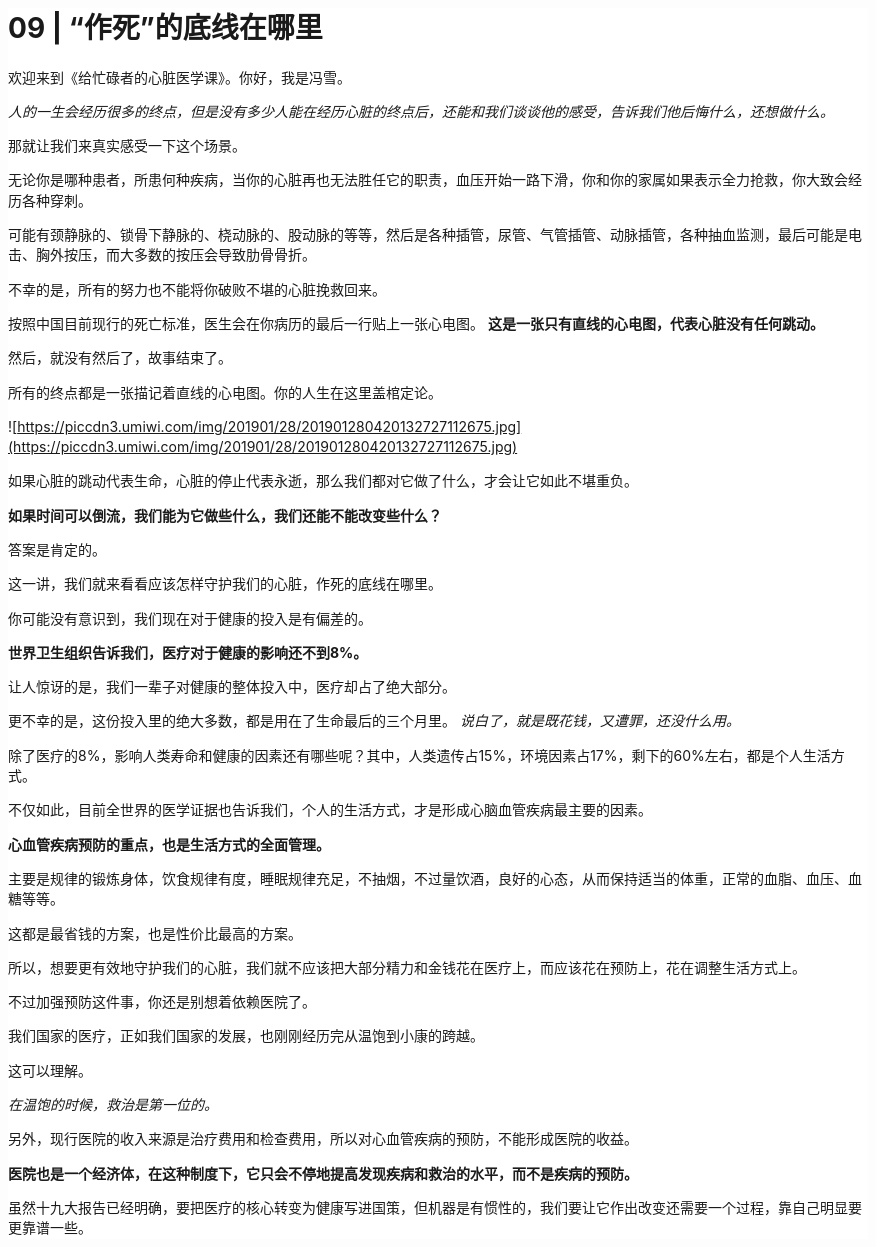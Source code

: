 # 09 | “作死”的底线在哪里

欢迎来到《给忙碌者的心脏医学课》。你好，我是冯雪。

 *人的一生会经历很多的终点，但是没有多少人能在经历心脏的终点后，还能和我们谈谈他的感受，告诉我们他后悔什么，还想做什么。*

那就让我们来真实感受一下这个场景。

无论你是哪种患者，所患何种疾病，当你的心脏再也无法胜任它的职责，血压开始一路下滑，你和你的家属如果表示全力抢救，你大致会经历各种穿刺。

可能有颈静脉的、锁骨下静脉的、桡动脉的、股动脉的等等，然后是各种插管，尿管、气管插管、动脉插管，各种抽血监测，最后可能是电击、胸外按压，而大多数的按压会导致肋骨骨折。

不幸的是，所有的努力也不能将你破败不堪的心脏挽救回来。

按照中国目前现行的死亡标准，医生会在你病历的最后一行贴上一张心电图。 **这是一张只有直线的心电图，代表心脏没有任何跳动。**

然后，就没有然后了，故事结束了。

所有的终点都是一张描记着直线的心电图。你的人生在这里盖棺定论。

![https://piccdn3.umiwi.com/img/201901/28/201901280420132727112675.jpg](https://piccdn3.umiwi.com/img/201901/28/201901280420132727112675.jpg)

如果心脏的跳动代表生命，心脏的停止代表永逝，那么我们都对它做了什么，才会让它如此不堪重负。

 **如果时间可以倒流，我们能为它做些什么，我们还能不能改变些什么？**

答案是肯定的。

这一讲，我们就来看看应该怎样守护我们的心脏，作死的底线在哪里。

你可能没有意识到，我们现在对于健康的投入是有偏差的。

 **世界卫生组织告诉我们，医疗对于健康的影响还不到8%。**

让人惊讶的是，我们一辈子对健康的整体投入中，医疗却占了绝大部分。

更不幸的是，这份投入里的绝大多数，都是用在了生命最后的三个月里。 *说白了，就是既花钱，又遭罪，还没什么用。*

除了医疗的8%，影响人类寿命和健康的因素还有哪些呢？其中，人类遗传占15%，环境因素占17%，剩下的60%左右，都是个人生活方式。

不仅如此，目前全世界的医学证据也告诉我们，个人的生活方式，才是形成心脑血管疾病最主要的因素。

 **心血管疾病预防的重点，也是生活方式的全面管理。**

主要是规律的锻炼身体，饮食规律有度，睡眠规律充足，不抽烟，不过量饮酒，良好的心态，从而保持适当的体重，正常的血脂、血压、血糖等等。

这都是最省钱的方案，也是性价比最高的方案。

所以，想要更有效地守护我们的心脏，我们就不应该把大部分精力和金钱花在医疗上，而应该花在预防上，花在调整生活方式上。

不过加强预防这件事，你还是别想着依赖医院了。

我们国家的医疗，正如我们国家的发展，也刚刚经历完从温饱到小康的跨越。

这可以理解。

 *在温饱的时候，救治是第一位的。*

另外，现行医院的收入来源是治疗费用和检查费用，所以对心血管疾病的预防，不能形成医院的收益。

 **医院也是一个经济体，在这种制度下，它只会不停地提高发现疾病和救治的水平，而不是疾病的预防。**

虽然十九大报告已经明确，要把医疗的核心转变为健康写进国策，但机器是有惯性的，我们要让它作出改变还需要一个过程，靠自己明显要更靠谱一些。
